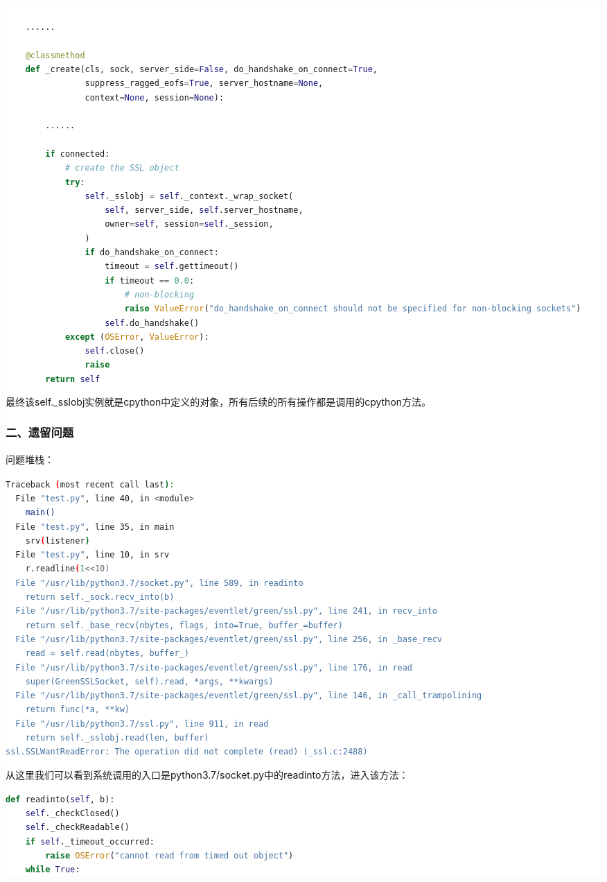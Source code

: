 ```python
    
	......
	
    @classmethod
    def _create(cls, sock, server_side=False, do_handshake_on_connect=True,
                suppress_ragged_eofs=True, server_hostname=None,
                context=None, session=None):
        
		......
		
        if connected:
            # create the SSL object
            try:
                self._sslobj = self._context._wrap_socket(
                    self, server_side, self.server_hostname,
                    owner=self, session=self._session,
                )
                if do_handshake_on_connect:
                    timeout = self.gettimeout()
                    if timeout == 0.0:
                        # non-blocking
                        raise ValueError("do_handshake_on_connect should not be specified for non-blocking sockets")
                    self.do_handshake()
            except (OSError, ValueError):
                self.close()
                raise
        return self
```
最终该self._sslobj实例就是cpython中定义的对象，所有后续的所有操作都是调用的cpython方法。


### 二、遗留问题
问题堆栈：
```sh
Traceback (most recent call last):
  File "test.py", line 40, in <module>
    main()
  File "test.py", line 35, in main
    srv(listener)
  File "test.py", line 10, in srv
    r.readline(1<<10)
  File "/usr/lib/python3.7/socket.py", line 589, in readinto
    return self._sock.recv_into(b)
  File "/usr/lib/python3.7/site-packages/eventlet/green/ssl.py", line 241, in recv_into
    return self._base_recv(nbytes, flags, into=True, buffer_=buffer)
  File "/usr/lib/python3.7/site-packages/eventlet/green/ssl.py", line 256, in _base_recv
    read = self.read(nbytes, buffer_)
  File "/usr/lib/python3.7/site-packages/eventlet/green/ssl.py", line 176, in read
    super(GreenSSLSocket, self).read, *args, **kwargs)
  File "/usr/lib/python3.7/site-packages/eventlet/green/ssl.py", line 146, in _call_trampolining
    return func(*a, **kw)
  File "/usr/lib/python3.7/ssl.py", line 911, in read
    return self._sslobj.read(len, buffer)
ssl.SSLWantReadError: The operation did not complete (read) (_ssl.c:2488)
```
从这里我们可以看到系统调用的入口是python3.7/socket.py中的readinto方法，进入该方法：
```python
def readinto(self, b):
	self._checkClosed()
	self._checkReadable()
	if self._timeout_occurred:
		raise OSError("cannot read from timed out object")
	while True:
```